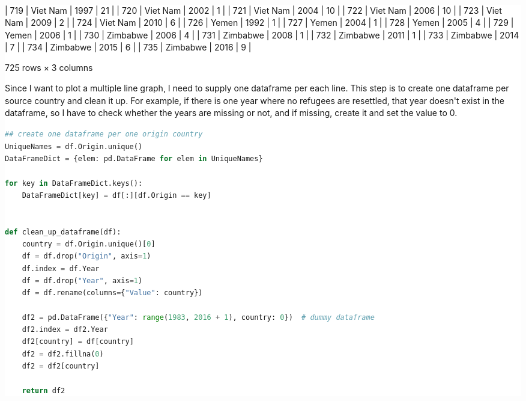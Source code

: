 | 719    | Viet Nam                             | 1997   | 21     |
| 720    | Viet Nam                             | 2002   | 1      |
| 721    | Viet Nam                             | 2004   | 10     |
| 722    | Viet Nam                             | 2006   | 10     |
| 723    | Viet Nam                             | 2009   | 2      |
| 724    | Viet Nam                             | 2010   | 6      |
| 726    | Yemen                                | 1992   | 1      |
| 727    | Yemen                                | 2004   | 1      |
| 728    | Yemen                                | 2005   | 4      |
| 729    | Yemen                                | 2006   | 1      |
| 730    | Zimbabwe                             | 2006   | 4      |
| 731    | Zimbabwe                             | 2008   | 1      |
| 732    | Zimbabwe                             | 2011   | 1      |
| 733    | Zimbabwe                             | 2014   | 7      |
| 734    | Zimbabwe                             | 2015   | 6      |
| 735    | Zimbabwe                             | 2016   | 9      |

725 rows × 3 columns

Since I want to plot a multiple line graph, I need to supply one dataframe per each line. This step is to create one dataframe per source country and clean it up. For example, if there is one year where no refugees are resettled, that year doesn't exist in the dataframe, so I have to check whether the years are missing or not, and if missing, create it and set the value to 0.

```python
## create one dataframe per one origin country
UniqueNames = df.Origin.unique()
DataFrameDict = {elem: pd.DataFrame for elem in UniqueNames}

for key in DataFrameDict.keys():
    DataFrameDict[key] = df[:][df.Origin == key]


def clean_up_dataframe(df):
    country = df.Origin.unique()[0]
    df = df.drop("Origin", axis=1)
    df.index = df.Year
    df = df.drop("Year", axis=1)
    df = df.rename(columns={"Value": country})

    df2 = pd.DataFrame({"Year": range(1983, 2016 + 1), country: 0})  # dummy dataframe
    df2.index = df2.Year
    df2[country] = df[country]
    df2 = df2.fillna(0)
    df2 = df2[country]

    return df2
```
